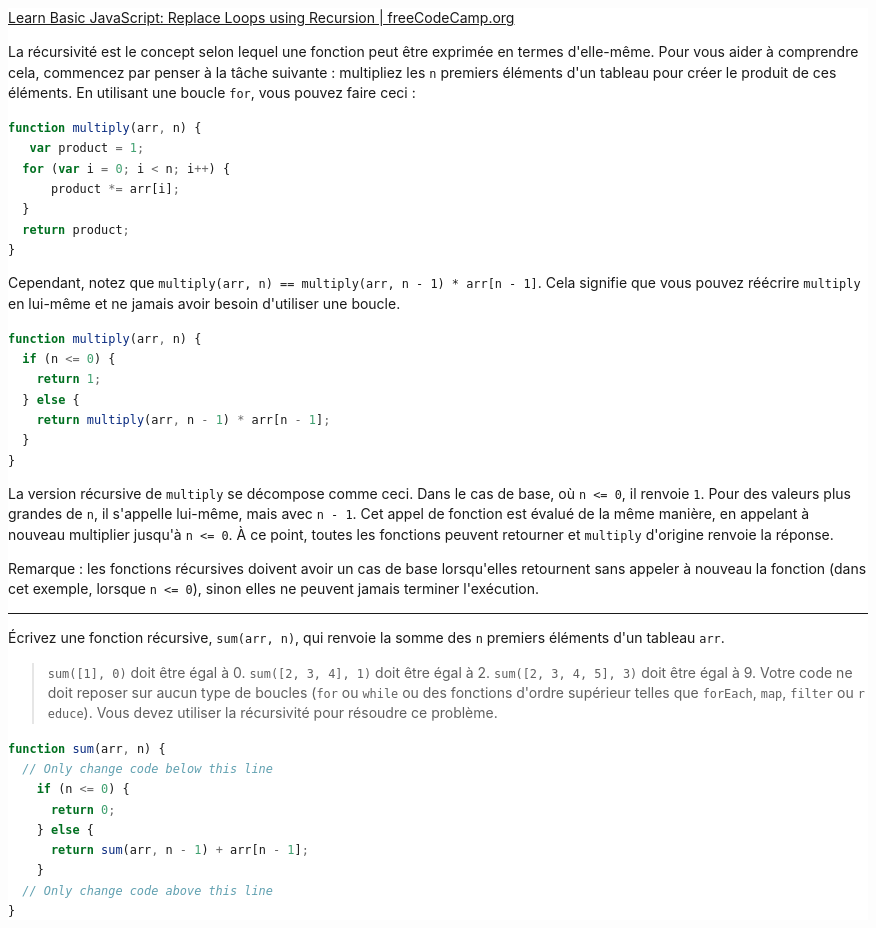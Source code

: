 [Learn Basic JavaScript: Replace Loops using Recursion | freeCodeCamp.org](https://www.freecodecamp.org/learn/javascript-algorithms-and-data-structures/basic-javascript/replace-loops-using-recursion)

La récursivité est le concept selon lequel une fonction peut être  exprimée en termes d'elle-même. Pour vous aider à comprendre cela,  commencez par penser à la tâche suivante : multipliez les `n` premiers  éléments d'un tableau pour créer le produit de ces éléments. En  utilisant une boucle `for`, vous pouvez faire ceci :

```js
function multiply(arr, n) {
   var product = 1;
  for (var i = 0; i < n; i++) {
      product *= arr[i];
  }
  return product;
}
```

Cependant, notez que `multiply(arr, n) == multiply(arr, n - 1) * arr[n - 1]`. Cela signifie que vous pouvez réécrire `multiply` en lui-même et ne jamais avoir besoin d'utiliser une boucle.

```js
function multiply(arr, n) {
  if (n <= 0) {
    return 1;
  } else {
    return multiply(arr, n - 1) * arr[n - 1];
  }
}
```

La version récursive de `multiply` se décompose comme ceci. Dans le cas de base, où `n <= 0`, il renvoie `1`. Pour des valeurs plus grandes de `n`, il  s'appelle lui-même, mais avec `n - 1`. Cet appel de fonction est évalué de la même manière, en appelant à nouveau multiplier jusqu'à `n <= 0`. À ce point, toutes les fonctions peuvent retourner et `multiply` d'origine renvoie la réponse.

Remarque : les fonctions récursives  doivent avoir un cas de base lorsqu'elles retournent sans appeler à  nouveau la fonction (dans cet exemple, lorsque `n <= 0`), sinon elles ne  peuvent jamais terminer l'exécution.

-----

Écrivez une fonction récursive, `sum(arr, n)`, qui renvoie la somme des `n` premiers éléments d'un tableau `arr`.

> `sum([1], 0)` doit être égal à 0.
> `sum([2, 3, 4], 1)` doit être égal à 2.
> `sum([2, 3, 4, 5], 3)` doit être égal à 9.
> Votre code ne doit reposer sur aucun type de boucles (`for` ou `while` ou des  fonctions d'ordre supérieur telles que `forEach`, `map`, `filter` ou `reduce`).
> Vous devez utiliser la récursivité pour résoudre ce problème.

```js
function sum(arr, n) {
  // Only change code below this line
	if (n <= 0) {
      return 0;
    } else {
      return sum(arr, n - 1) + arr[n - 1];
    }
  // Only change code above this line
}
```
